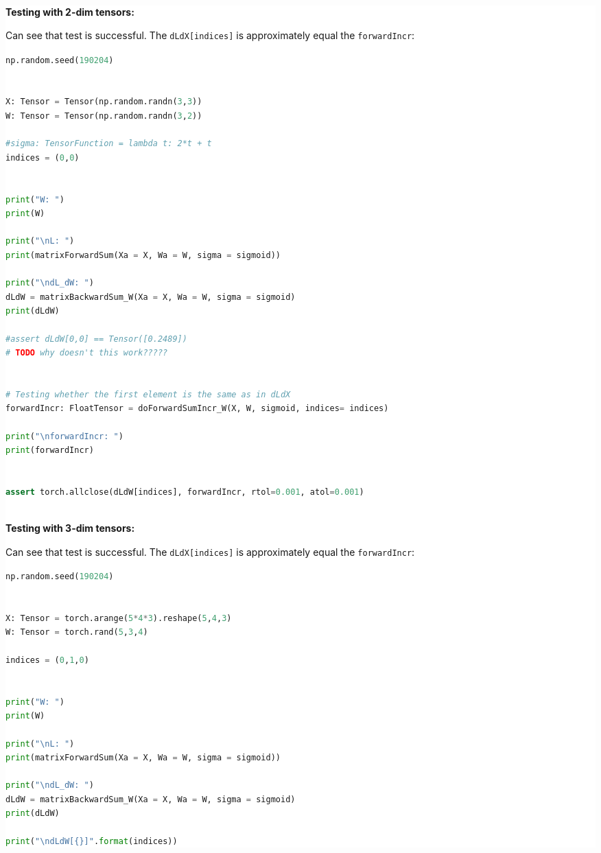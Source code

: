 **Testing with 2-dim tensors:**

Can see that test is successful. The `dLdX[indices]` is approximately equal the `forwardIncr`:
```python title="codecell"
np.random.seed(190204)


X: Tensor = Tensor(np.random.randn(3,3))
W: Tensor = Tensor(np.random.randn(3,2))

#sigma: TensorFunction = lambda t: 2*t + t
indices = (0,0)


print("W: ")
print(W)

print("\nL: ")
print(matrixForwardSum(Xa = X, Wa = W, sigma = sigmoid))

print("\ndL_dW: ")
dLdW = matrixBackwardSum_W(Xa = X, Wa = W, sigma = sigmoid)
print(dLdW)

#assert dLdW[0,0] == Tensor([0.2489])
# TODO why doesn't this work????? 


# Testing whether the first element is the same as in dLdX
forwardIncr: FloatTensor = doForwardSumIncr_W(X, W, sigmoid, indices= indices)

print("\nforwardIncr: ")
print(forwardIncr)


assert torch.allclose(dLdW[indices], forwardIncr, rtol=0.001, atol=0.001)



```

**Testing with 3-dim tensors:**

Can see that test is successful. The `dLdX[indices]` is approximately equal the `forwardIncr`:

```python title="codecell"
np.random.seed(190204)


X: Tensor = torch.arange(5*4*3).reshape(5,4,3)
W: Tensor = torch.rand(5,3,4)

indices = (0,1,0)


print("W: ")
print(W)

print("\nL: ")
print(matrixForwardSum(Xa = X, Wa = W, sigma = sigmoid))

print("\ndL_dW: ")
dLdW = matrixBackwardSum_W(Xa = X, Wa = W, sigma = sigmoid)
print(dLdW)

print("\ndLdW[{}]".format(indices))
```
